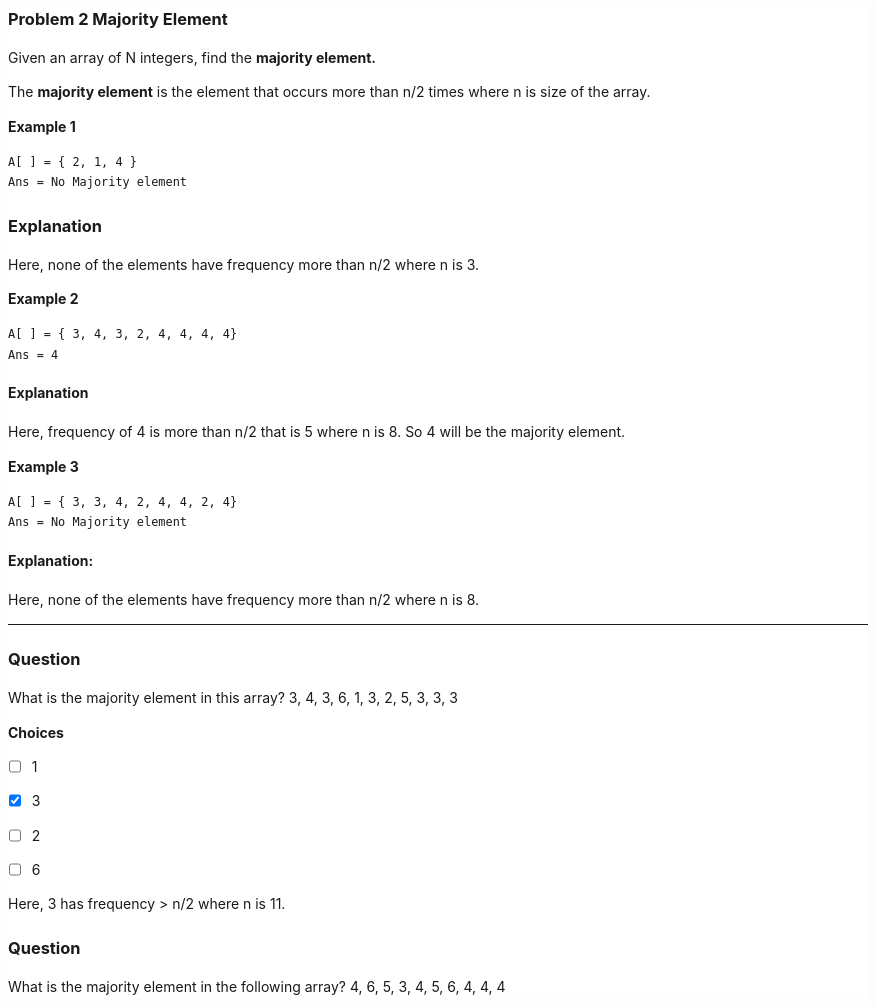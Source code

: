 ### Problem 2 Majority Element


Given an array of N integers, find the **majority element.**

The **majority element** is the element that occurs more than n/2 times where n is size of the array.


**Example 1**

```plaintext
A[ ] = { 2, 1, 4 }
Ans = No Majority element
```
### Explanation

Here, none of the elements have frequency more than n/2 where n is 3.




**Example 2**

```plaintext
A[ ] = { 3, 4, 3, 2, 4, 4, 4, 4}
Ans = 4
```
#### Explanation
Here, frequency of 4 is more than n/2 that is 5 where n is 8. So 4 will be the majority element.


**Example 3**

```plaintext
A[ ] = { 3, 3, 4, 2, 4, 4, 2, 4}
Ans = No Majority element
```
#### Explanation:
Here, none of the elements have frequency more than n/2 where n is 8.


---
### Question 
What is the majority element in this array?
3, 4, 3, 6, 1, 3, 2, 5, 3, 3, 3

**Choices**
- [ ] 1
- [x] 3
- [ ] 2
- [ ] 6


Here, 3 has frequency > n/2 where n is 11.

### Question 
What is the majority element in the following array? 
4, 6, 5, 3, 4, 5, 6, 4, 4, 4
